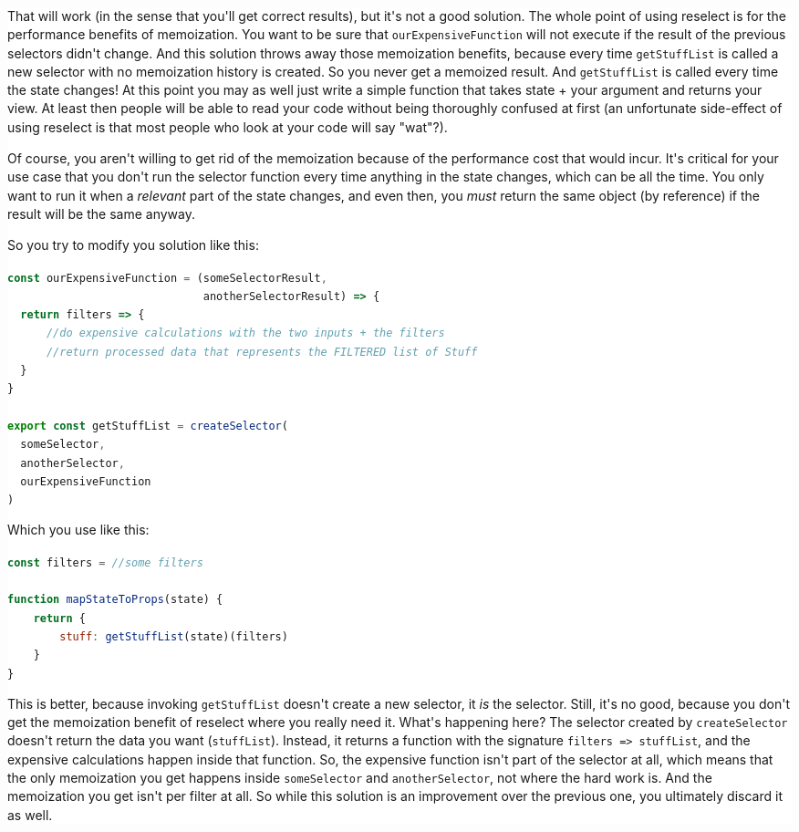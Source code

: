 That will work (in the sense that you'll get correct results), but it's not a good solution. The whole point of using reselect is for the performance benefits of memoization. You want to be sure that `ourExpensiveFunction` will not execute if the result of the previous selectors didn't change. And this solution throws away those memoization benefits, because every time `getStuffList` is called a new selector with no memoization history is created. So you never get a memoized result. And `getStuffList` is called every time the state changes! At this point you may as well just write a simple function that takes state + your argument and returns your view. At least then people will be able to read your code without being thoroughly confused at first (an unfortunate side-effect of using reselect is that most people who look at your code will say "wat"?). 

Of course, you aren't willing to get rid of the memoization because of the performance cost that would incur. It's critical for your use case that you don't run the selector function every time anything in the state changes, which can be all the time. You only want to run it when a _relevant_ part of the state changes, and even then, you _must_ return the same object (by reference) if the result will be the same anyway.

So you try to modify you solution like this: 

```js
const ourExpensiveFunction = (someSelectorResult, 
                              anotherSelectorResult) => {
  return filters => {
	  //do expensive calculations with the two inputs + the filters
	  //return processed data that represents the FILTERED list of Stuff
  }                             
}

export const getStuffList = createSelector(
  someSelector,
  anotherSelector,
  ourExpensiveFunction
)
```

Which you use like this:

```js
const filters = //some filters

function mapStateToProps(state) {
	return {
		stuff: getStuffList(state)(filters)
	}
}

```

This is better, because invoking `getStuffList` doesn't create a new selector, it _is_ the selector. Still, it's no good, because you don't get the memoization benefit of reselect where you really need it. What's happening here? The selector created by `createSelector` doesn't return the data you want (`stuffList`). Instead, it returns a function with the signature `filters => stuffList`, and the expensive calculations happen inside that function. So, the expensive function isn't part of the selector at all, which means that the only memoization you get happens inside `someSelector` and `anotherSelector`, not where the hard work is. And the memoization you get isn't per filter at all. So while this solution is an improvement over the previous one, you ultimately discard it as well.
